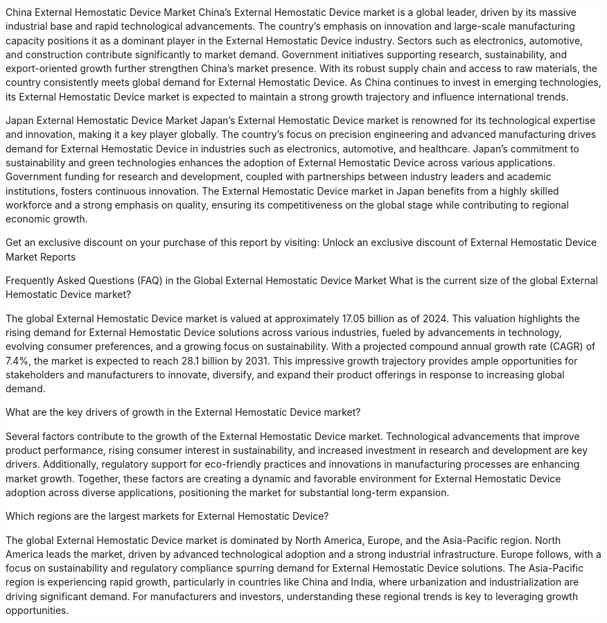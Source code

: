 China External Hemostatic Device Market
China’s External Hemostatic Device market is a global leader, driven by its massive industrial base and rapid technological advancements. The country’s emphasis on innovation and large-scale manufacturing capacity positions it as a dominant player in the External Hemostatic Device industry. Sectors such as electronics, automotive, and construction contribute significantly to market demand. Government initiatives supporting research, sustainability, and export-oriented growth further strengthen China’s market presence. With its robust supply chain and access to raw materials, the country consistently meets global demand for External Hemostatic Device. As China continues to invest in emerging technologies, its External Hemostatic Device market is expected to maintain a strong growth trajectory and influence international trends.

Japan External Hemostatic Device Market
Japan’s External Hemostatic Device market is renowned for its technological expertise and innovation, making it a key player globally. The country’s focus on precision engineering and advanced manufacturing drives demand for External Hemostatic Device in industries such as electronics, automotive, and healthcare. Japan’s commitment to sustainability and green technologies enhances the adoption of External Hemostatic Device across various applications. Government funding for research and development, coupled with partnerships between industry leaders and academic institutions, fosters continuous innovation. The External Hemostatic Device market in Japan benefits from a highly skilled workforce and a strong emphasis on quality, ensuring its competitiveness on the global stage while contributing to regional economic growth.

Get an exclusive discount on your purchase of this report by visiting: Unlock an exclusive discount of External Hemostatic Device Market Reports 

Frequently Asked Questions (FAQ) in the Global External Hemostatic Device Market
What is the current size of the global External Hemostatic Device market?

The global External Hemostatic Device market is valued at approximately 17.05 billion as of 2024. This valuation highlights the rising demand for External Hemostatic Device solutions across various industries, fueled by advancements in technology, evolving consumer preferences, and a growing focus on sustainability. With a projected compound annual growth rate (CAGR) of 7.4%, the market is expected to reach 28.1 billion by 2031. This impressive growth trajectory provides ample opportunities for stakeholders and manufacturers to innovate, diversify, and expand their product offerings in response to increasing global demand.

What are the key drivers of growth in the External Hemostatic Device market?

Several factors contribute to the growth of the External Hemostatic Device market. Technological advancements that improve product performance, rising consumer interest in sustainability, and increased investment in research and development are key drivers. Additionally, regulatory support for eco-friendly practices and innovations in manufacturing processes are enhancing market growth. Together, these factors are creating a dynamic and favorable environment for External Hemostatic Device adoption across diverse applications, positioning the market for substantial long-term expansion.

Which regions are the largest markets for External Hemostatic Device?

The global External Hemostatic Device market is dominated by North America, Europe, and the Asia-Pacific region. North America leads the market, driven by advanced technological adoption and a strong industrial infrastructure. Europe follows, with a focus on sustainability and regulatory compliance spurring demand for External Hemostatic Device solutions. The Asia-Pacific region is experiencing rapid growth, particularly in countries like China and India, where urbanization and industrialization are driving significant demand. For manufacturers and investors, understanding these regional trends is key to leveraging growth opportunities.
